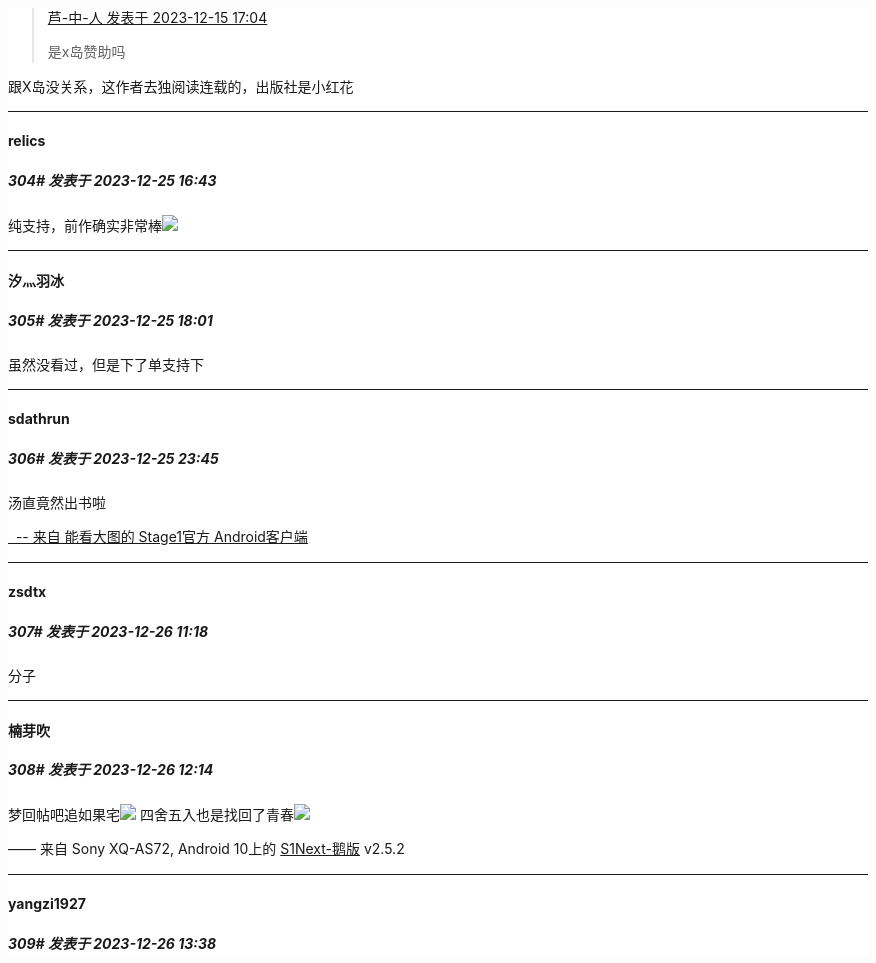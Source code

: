 <blockquote><a href="httphttps://bbs.saraba1st.com/2b/forum.php?mod=redirect&amp;goto=findpost&amp;pid=63338738&amp;ptid=2164233" target="_blank">芦-中-人 发表于 2023-12-15 17:04</a>

是x岛赞助吗</blockquote>
跟X岛没关系，这作者去独阅读连载的，出版社是小红花


*****

####  relics  
##### 304#       发表于 2023-12-25 16:43

纯支持，前作确实非常棒<img src="https://static.saraba1st.com/image/smiley/face2017/033.png" referrerpolicy="no-referrer">


*****

####  汐灬羽冰  
##### 305#       发表于 2023-12-25 18:01

虽然没看过，但是下了单支持下


*****

####  sdathrun  
##### 306#       发表于 2023-12-25 23:45

汤直竟然出书啦

[  -- 来自 能看大图的 Stage1官方 Android客户端](https://www.coolapk.com/apk/140634)


*****

####  zsdtx  
##### 307#       发表于 2023-12-26 11:18

分子


*****

####  楠芽吹  
##### 308#       发表于 2023-12-26 12:14

梦回帖吧追如果宅<img src="https://static.saraba1st.com/image/smiley/face2017/068.png" referrerpolicy="no-referrer">
四舍五入也是找回了青春<img src="https://static.saraba1st.com/image/smiley/face2017/068.png" referrerpolicy="no-referrer">

—— 来自 Sony XQ-AS72, Android 10上的 [S1Next-鹅版](https://github.com/ykrank/S1-Next/releases) v2.5.2


*****

####  yangzi1927  
##### 309#       发表于 2023-12-26 13:38
